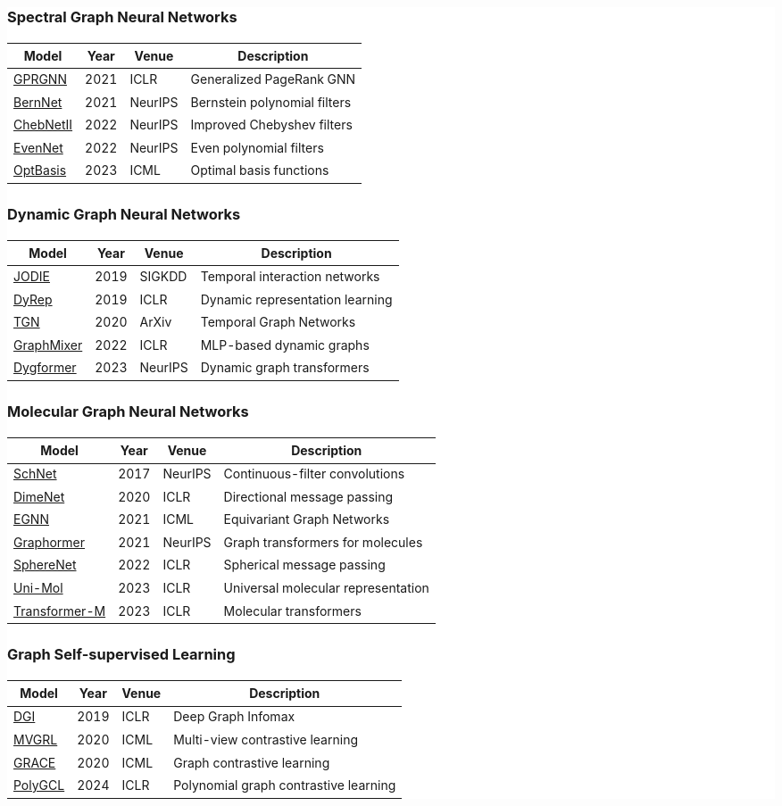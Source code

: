 ### Spectral Graph Neural Networks

| Model      | Year | Venue  | Description |
|------------|------|--------|-------------|
| [GPRGNN](./examples/gprgnn_example.py)     | 2021 | ICLR   | Generalized PageRank GNN |
| [BernNet](./examples/bernnet_example.py)    | 2021 | NeurIPS| Bernstein polynomial filters |
| [ChebNetII](./examples/chebnet2_example.py)  | 2022 | NeurIPS| Improved Chebyshev filters |
| [EvenNet](./examples/evennet_example.py)    | 2022 | NeurIPS| Even polynomial filters |
| [OptBasis](./examples/optbasis_example.py)   | 2023 | ICML   | Optimal basis functions |

### Dynamic Graph Neural Networks

| Model      | Year | Venue  | Description |
|------------|------|--------|-------------|
| [JODIE](./examples/jodie_example.py)      | 2019 | SIGKDD | Temporal interaction networks |
| [DyRep](./examples/dyrep_example.py)      | 2019 | ICLR   | Dynamic representation learning |
| [TGN](./examples/tgn_example.py)        | 2020 | ArXiv  | Temporal Graph Networks |
| [GraphMixer](./examples/graphmixer_example.py) | 2022 | ICLR   | MLP-based dynamic graphs |
| [Dygformer](./examples/dygformer_example.py)  | 2023 | NeurIPS| Dynamic graph transformers |

### Molecular Graph Neural Networks

| Model      | Year | Venue  | Description |
|------------|------|--------|-------------|
| [SchNet](./examples/schnet_example.py)     | 2017 | NeurIPS | Continuous-filter convolutions |
| [DimeNet](./examples/dimenet_example.py)    | 2020 | ICLR   | Directional message passing |
| [EGNN](./examples/egnn_example.py)       | 2021 | ICML   | Equivariant Graph Networks |
| [Graphormer](./examples/graphormer_example.py)    | 2021 | NeurIPS   | Graph transformers for molecules |
| [SphereNet](./examples/spherenet_example.py)  | 2022 | ICLR   | Spherical message passing |
| [Uni-Mol](./examples/unimol_example.py)    | 2023 | ICLR   | Universal molecular representation |
| [Transformer-M](./examples/transformer-m_example.py)    | 2023 | ICLR   | Molecular transformers |

### Graph Self-supervised Learning

| Model                                    | Year | Venue | Description |
|------------------------------------------|------|-------|-------------|
| [DGI](./examples/dgi_example.py)         | 2019 | ICLR  | Deep Graph Infomax |
| [MVGRL](./examples/mvgrl_example.py)     | 2020 | ICML  | Multi-view contrastive learning |
| [GRACE](./examples/grace_example.py)     | 2020 | ICML  | Graph contrastive learning |
| [PolyGCL](./examples/polygcl_example.py) | 2024 | ICLR  | Polynomial graph contrastive learning |
